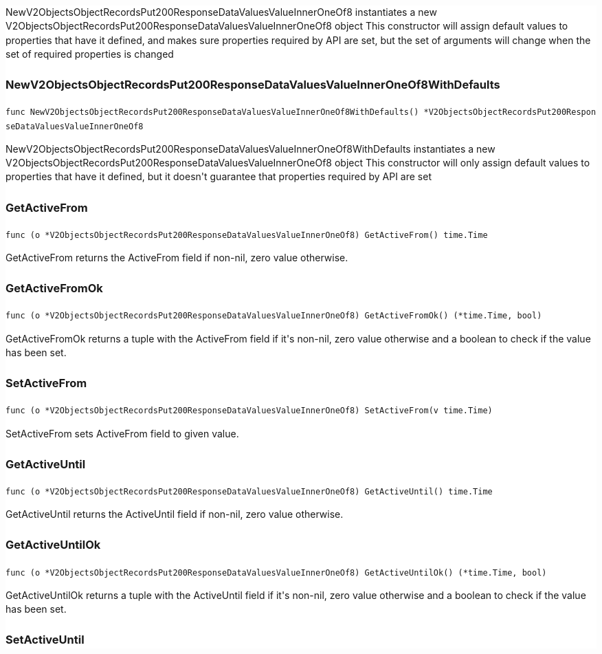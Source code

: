 NewV2ObjectsObjectRecordsPut200ResponseDataValuesValueInnerOneOf8 instantiates a new V2ObjectsObjectRecordsPut200ResponseDataValuesValueInnerOneOf8 object
This constructor will assign default values to properties that have it defined,
and makes sure properties required by API are set, but the set of arguments
will change when the set of required properties is changed

### NewV2ObjectsObjectRecordsPut200ResponseDataValuesValueInnerOneOf8WithDefaults

`func NewV2ObjectsObjectRecordsPut200ResponseDataValuesValueInnerOneOf8WithDefaults() *V2ObjectsObjectRecordsPut200ResponseDataValuesValueInnerOneOf8`

NewV2ObjectsObjectRecordsPut200ResponseDataValuesValueInnerOneOf8WithDefaults instantiates a new V2ObjectsObjectRecordsPut200ResponseDataValuesValueInnerOneOf8 object
This constructor will only assign default values to properties that have it defined,
but it doesn't guarantee that properties required by API are set

### GetActiveFrom

`func (o *V2ObjectsObjectRecordsPut200ResponseDataValuesValueInnerOneOf8) GetActiveFrom() time.Time`

GetActiveFrom returns the ActiveFrom field if non-nil, zero value otherwise.

### GetActiveFromOk

`func (o *V2ObjectsObjectRecordsPut200ResponseDataValuesValueInnerOneOf8) GetActiveFromOk() (*time.Time, bool)`

GetActiveFromOk returns a tuple with the ActiveFrom field if it's non-nil, zero value otherwise
and a boolean to check if the value has been set.

### SetActiveFrom

`func (o *V2ObjectsObjectRecordsPut200ResponseDataValuesValueInnerOneOf8) SetActiveFrom(v time.Time)`

SetActiveFrom sets ActiveFrom field to given value.


### GetActiveUntil

`func (o *V2ObjectsObjectRecordsPut200ResponseDataValuesValueInnerOneOf8) GetActiveUntil() time.Time`

GetActiveUntil returns the ActiveUntil field if non-nil, zero value otherwise.

### GetActiveUntilOk

`func (o *V2ObjectsObjectRecordsPut200ResponseDataValuesValueInnerOneOf8) GetActiveUntilOk() (*time.Time, bool)`

GetActiveUntilOk returns a tuple with the ActiveUntil field if it's non-nil, zero value otherwise
and a boolean to check if the value has been set.

### SetActiveUntil
